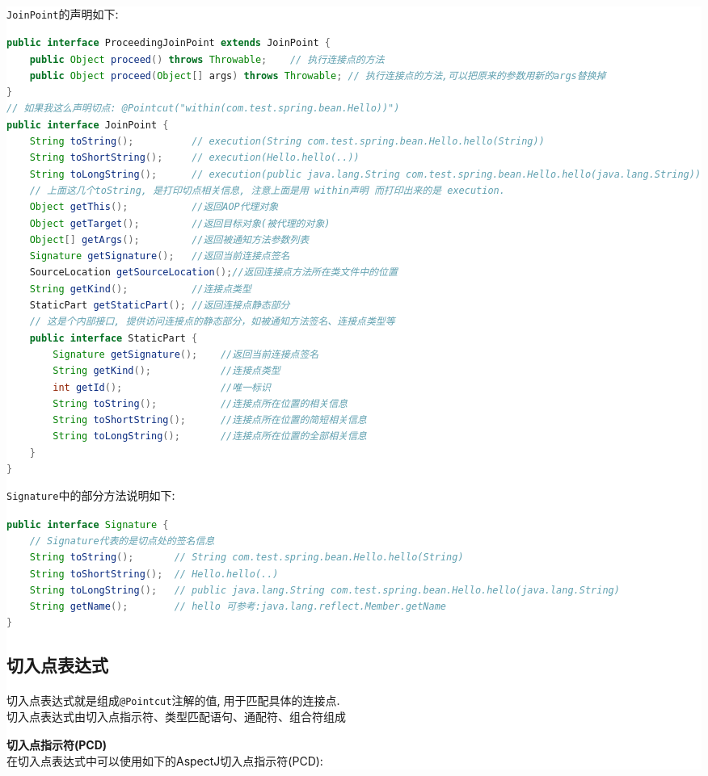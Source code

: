 `JoinPoint`的声明如下:

```java
public interface ProceedingJoinPoint extends JoinPoint {  
    public Object proceed() throws Throwable;    // 执行连接点的方法
    public Object proceed(Object[] args) throws Throwable; // 执行连接点的方法,可以把原来的参数用新的args替换掉
}
// 如果我这么声明切点: @Pointcut("within(com.test.spring.bean.Hello))")
public interface JoinPoint {  
    String toString();          // execution(String com.test.spring.bean.Hello.hello(String))
    String toShortString();     // execution(Hello.hello(..))
    String toLongString();      // execution(public java.lang.String com.test.spring.bean.Hello.hello(java.lang.String))
    // 上面这几个toString, 是打印切点相关信息, 注意上面是用 within声明 而打印出来的是 execution.
    Object getThis();           //返回AOP代理对象  
    Object getTarget();         //返回目标对象(被代理的对象)  
    Object[] getArgs();         //返回被通知方法参数列表  
    Signature getSignature();   //返回当前连接点签名  
    SourceLocation getSourceLocation();//返回连接点方法所在类文件中的位置  
    String getKind();           //连接点类型  
    StaticPart getStaticPart(); //返回连接点静态部分
    // 这是个内部接口, 提供访问连接点的静态部分，如被通知方法签名、连接点类型等
    public interface StaticPart {  
        Signature getSignature();    //返回当前连接点签名  
        String getKind();            //连接点类型  
        int getId();                 //唯一标识  
        String toString();           //连接点所在位置的相关信息  
        String toShortString();      //连接点所在位置的简短相关信息  
        String toLongString();       //连接点所在位置的全部相关信息  
    }
}
```

`Signature`中的部分方法说明如下:

```java
public interface Signature {  
    // Signature代表的是切点处的签名信息
    String toString();       // String com.test.spring.bean.Hello.hello(String)
    String toShortString();  // Hello.hello(..)
    String toLongString();   // public java.lang.String com.test.spring.bean.Hello.hello(java.lang.String)
    String getName();        // hello 可参考:java.lang.reflect.Member.getName
}
```

## 切入点表达式
切入点表达式就是组成`@Pointcut`注解的值, 用于匹配具体的连接点.  
切入点表达式由切入点指示符、类型匹配语句、通配符、组合符组成

**切入点指示符(PCD)**  
在切入点表达式中可以使用如下的AspectJ切入点指示符(PCD):
